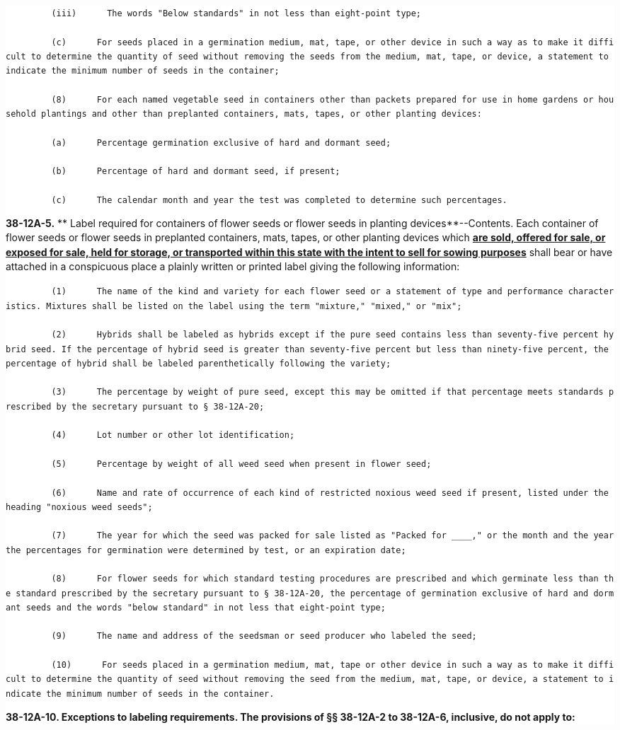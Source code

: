              (iii)      The words "Below standards" in not less than eight-point type;

             (c)      For seeds placed in a germination medium, mat, tape, or other device in such a way as to make it difficult to determine the quantity of seed without removing the seeds from the medium, mat, tape, or device, a statement to indicate the minimum number of seeds in the container;

             (8)      For each named vegetable seed in containers other than packets prepared for use in home gardens or household plantings and other than preplanted containers, mats, tapes, or other planting devices:

             (a)      Percentage germination exclusive of hard and dormant seed;

             (b)      Percentage of hard and dormant seed, if present;

             (c)      The calendar month and year the test was completed to determine such percentages.

**38-12A-5.**  ** Label required for containers of flower seeds or flower seeds in planting devices**--Contents. Each container of flower seeds or flower seeds in preplanted containers, mats, tapes, or other planting devices which **<u>are sold, offered for sale, or exposed for sale, held for storage, or transported within this state with the intent to sell for sowing purposes</u>** shall bear or have attached in a conspicuous place a plainly written or printed label giving the following information:

             (1)      The name of the kind and variety for each flower seed or a statement of type and performance characteristics. Mixtures shall be listed on the label using the term "mixture," "mixed," or "mix";

             (2)      Hybrids shall be labeled as hybrids except if the pure seed contains less than seventy-five percent hybrid seed. If the percentage of hybrid seed is greater than seventy-five percent but less than ninety-five percent, the percentage of hybrid shall be labeled parenthetically following the variety;

             (3)      The percentage by weight of pure seed, except this may be omitted if that percentage meets standards prescribed by the secretary pursuant to § 38-12A-20;

             (4)      Lot number or other lot identification;

             (5)      Percentage by weight of all weed seed when present in flower seed;

             (6)      Name and rate of occurrence of each kind of restricted noxious weed seed if present, listed under the heading "noxious weed seeds";

             (7)      The year for which the seed was packed for sale listed as "Packed for ____," or the month and the year the percentages for germination were determined by test, or an expiration date;

             (8)      For flower seeds for which standard testing procedures are prescribed and which germinate less than the standard prescribed by the secretary pursuant to § 38-12A-20, the percentage of germination exclusive of hard and dormant seeds and the words "below standard" in not less that eight-point type;

             (9)      The name and address of the seedsman or seed producer who labeled the seed;

             (10)      For seeds placed in a germination medium, mat, tape or other device in such a way as to make it difficult to determine the quantity of seed without removing the seed from the medium, mat, tape, or device, a statement to indicate the minimum number of seeds in the container.

**38-12A-10.   Exceptions to labeling requirements. The provisions of §§ 38-12A-2 to 38-12A-6, inclusive, do not apply to:**
